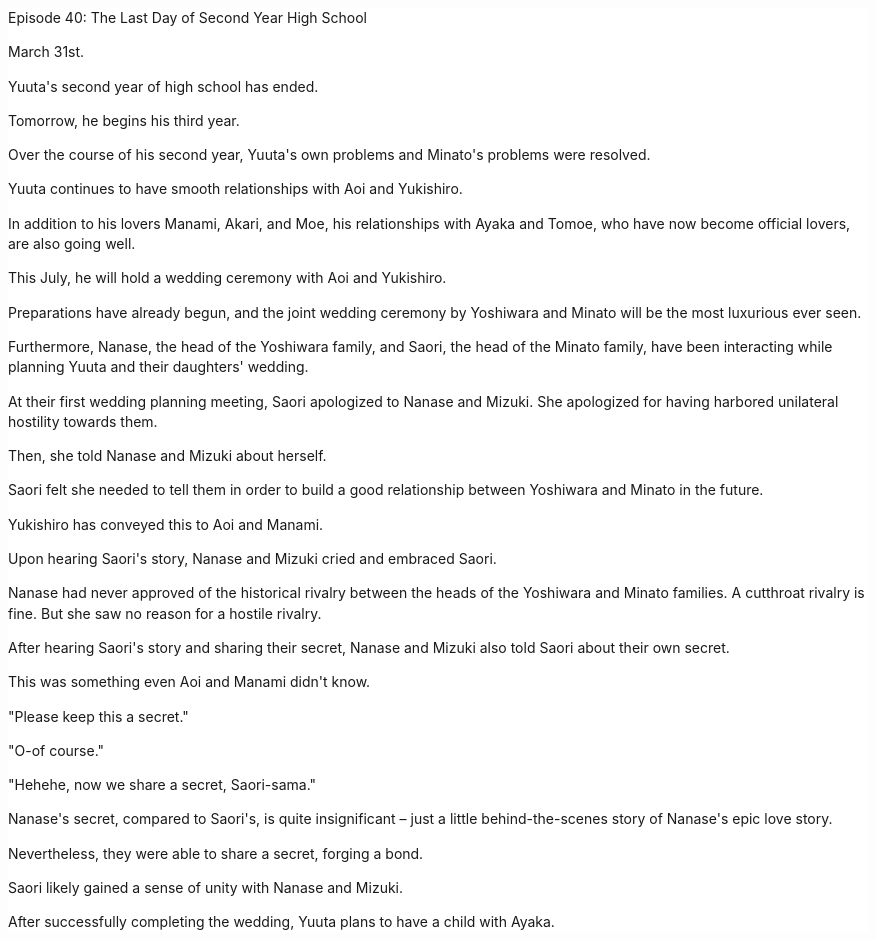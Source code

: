 Episode 40: The Last Day of Second Year High School

March 31st.

Yuuta's second year of high school has ended.

Tomorrow, he begins his third year.


Over the course of his second year, Yuuta's own problems and Minato's problems were resolved.

Yuuta continues to have smooth relationships with Aoi and Yukishiro.

In addition to his lovers Manami, Akari, and Moe, his relationships with Ayaka and Tomoe, who have now become official lovers, are also going well.


This July, he will hold a wedding ceremony with Aoi and Yukishiro.

Preparations have already begun, and the joint wedding ceremony by Yoshiwara and Minato will be the most luxurious ever seen.

Furthermore, Nanase, the head of the Yoshiwara family, and Saori, the head of the Minato family, have been interacting while planning Yuuta and their daughters' wedding.


At their first wedding planning meeting, Saori apologized to Nanase and Mizuki.  She apologized for having harbored unilateral hostility towards them.

Then, she told Nanase and Mizuki about herself.

Saori felt she needed to tell them in order to build a good relationship between Yoshiwara and Minato in the future.

Yukishiro has conveyed this to Aoi and Manami.


Upon hearing Saori's story, Nanase and Mizuki cried and embraced Saori.

Nanase had never approved of the historical rivalry between the heads of the Yoshiwara and Minato families.  A cutthroat rivalry is fine. But she saw no reason for a hostile rivalry.

After hearing Saori's story and sharing their secret, Nanase and Mizuki also told Saori about their own secret.

This was something even Aoi and Manami didn't know.



"Please keep this a secret."

"O-of course."

"Hehehe, now we share a secret, Saori-sama."


Nanase's secret, compared to Saori's, is quite insignificant – just a little behind-the-scenes story of Nanase's epic love story.

Nevertheless, they were able to share a secret, forging a bond.

Saori likely gained a sense of unity with Nanase and Mizuki.



After successfully completing the wedding, Yuuta plans to have a child with Ayaka.
